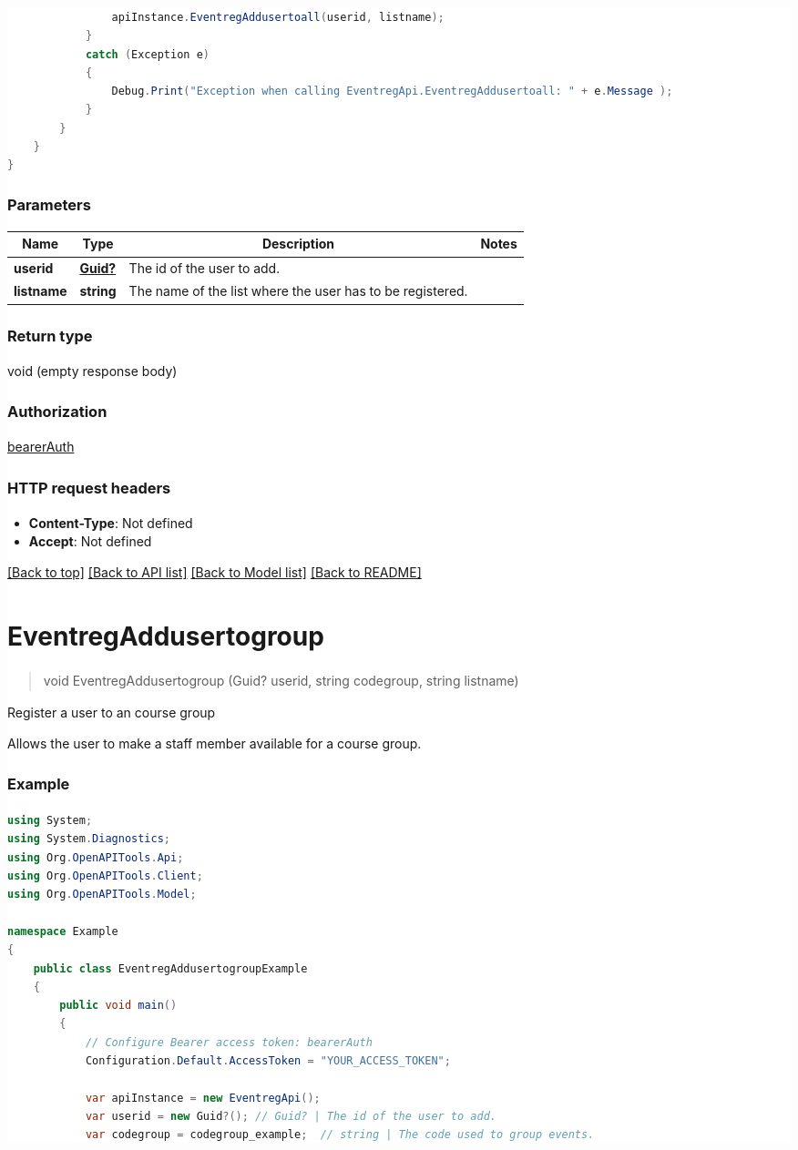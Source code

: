 ```csharp
                apiInstance.EventregAddusertoall(userid, listname);
            }
            catch (Exception e)
            {
                Debug.Print("Exception when calling EventregApi.EventregAddusertoall: " + e.Message );
            }
        }
    }
}
```

### Parameters

Name | Type | Description  | Notes
------------- | ------------- | ------------- | -------------
 **userid** | [**Guid?**](.md)| The id of the user to add. | 
 **listname** | **string**| The name of the list where the user has to be registered. | 

### Return type

void (empty response body)

### Authorization

[bearerAuth](../README.md#bearerAuth)

### HTTP request headers

 - **Content-Type**: Not defined
 - **Accept**: Not defined

[[Back to top]](#) [[Back to API list]](../README.md#documentation-for-api-endpoints) [[Back to Model list]](../README.md#documentation-for-models) [[Back to README]](../README.md)

<a name="eventregaddusertogroup"></a>
# **EventregAddusertogroup**
> void EventregAddusertogroup (Guid? userid, string codegroup, string listname)

Register a user to an course group

Allows the user to make a staff member available for a course group.

### Example
```csharp
using System;
using System.Diagnostics;
using Org.OpenAPITools.Api;
using Org.OpenAPITools.Client;
using Org.OpenAPITools.Model;

namespace Example
{
    public class EventregAddusertogroupExample
    {
        public void main()
        {
            // Configure Bearer access token: bearerAuth
            Configuration.Default.AccessToken = "YOUR_ACCESS_TOKEN";

            var apiInstance = new EventregApi();
            var userid = new Guid?(); // Guid? | The id of the user to add.
            var codegroup = codegroup_example;  // string | The code used to group events.
```
